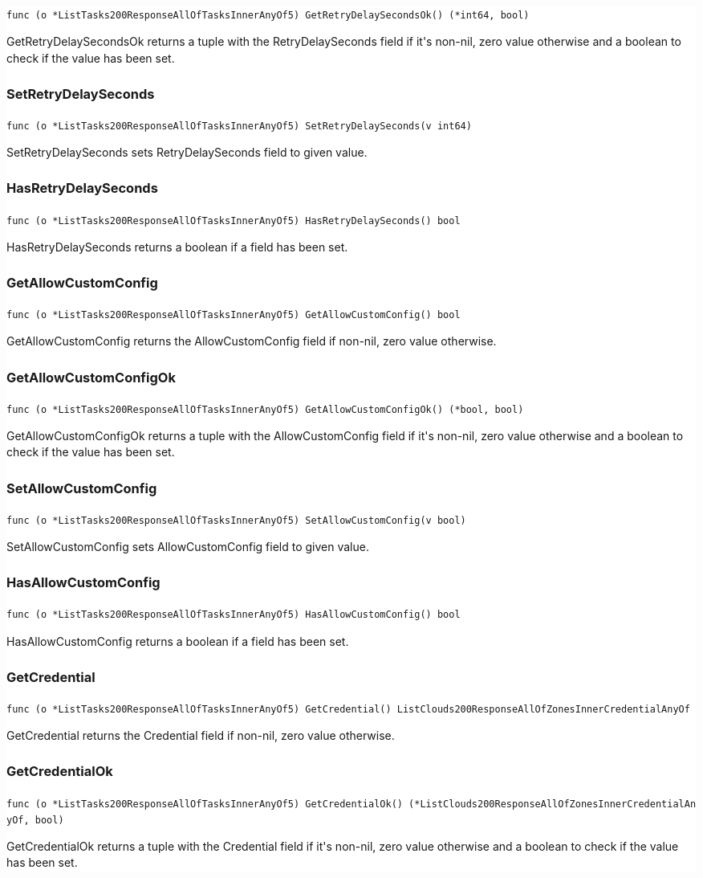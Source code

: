 `func (o *ListTasks200ResponseAllOfTasksInnerAnyOf5) GetRetryDelaySecondsOk() (*int64, bool)`

GetRetryDelaySecondsOk returns a tuple with the RetryDelaySeconds field if it's non-nil, zero value otherwise
and a boolean to check if the value has been set.

### SetRetryDelaySeconds

`func (o *ListTasks200ResponseAllOfTasksInnerAnyOf5) SetRetryDelaySeconds(v int64)`

SetRetryDelaySeconds sets RetryDelaySeconds field to given value.

### HasRetryDelaySeconds

`func (o *ListTasks200ResponseAllOfTasksInnerAnyOf5) HasRetryDelaySeconds() bool`

HasRetryDelaySeconds returns a boolean if a field has been set.

### GetAllowCustomConfig

`func (o *ListTasks200ResponseAllOfTasksInnerAnyOf5) GetAllowCustomConfig() bool`

GetAllowCustomConfig returns the AllowCustomConfig field if non-nil, zero value otherwise.

### GetAllowCustomConfigOk

`func (o *ListTasks200ResponseAllOfTasksInnerAnyOf5) GetAllowCustomConfigOk() (*bool, bool)`

GetAllowCustomConfigOk returns a tuple with the AllowCustomConfig field if it's non-nil, zero value otherwise
and a boolean to check if the value has been set.

### SetAllowCustomConfig

`func (o *ListTasks200ResponseAllOfTasksInnerAnyOf5) SetAllowCustomConfig(v bool)`

SetAllowCustomConfig sets AllowCustomConfig field to given value.

### HasAllowCustomConfig

`func (o *ListTasks200ResponseAllOfTasksInnerAnyOf5) HasAllowCustomConfig() bool`

HasAllowCustomConfig returns a boolean if a field has been set.

### GetCredential

`func (o *ListTasks200ResponseAllOfTasksInnerAnyOf5) GetCredential() ListClouds200ResponseAllOfZonesInnerCredentialAnyOf`

GetCredential returns the Credential field if non-nil, zero value otherwise.

### GetCredentialOk

`func (o *ListTasks200ResponseAllOfTasksInnerAnyOf5) GetCredentialOk() (*ListClouds200ResponseAllOfZonesInnerCredentialAnyOf, bool)`

GetCredentialOk returns a tuple with the Credential field if it's non-nil, zero value otherwise
and a boolean to check if the value has been set.
